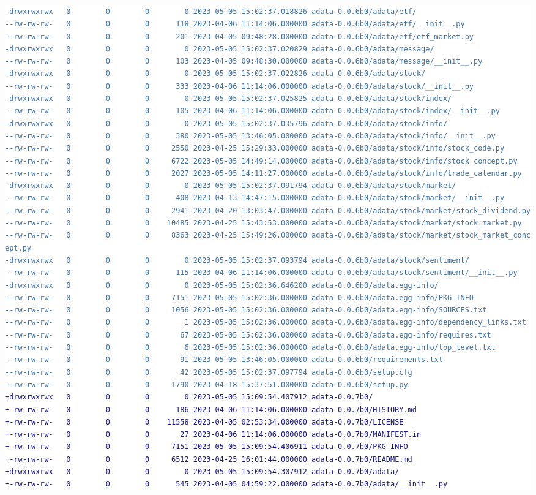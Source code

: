 ```diff
-drwxrwxrwx   0        0        0        0 2023-05-05 15:02:37.018826 adata-0.0.6b0/adata/etf/
--rw-rw-rw-   0        0        0      118 2023-04-06 11:14:06.000000 adata-0.0.6b0/adata/etf/__init__.py
--rw-rw-rw-   0        0        0      201 2023-04-05 09:48:28.000000 adata-0.0.6b0/adata/etf/etf_market.py
-drwxrwxrwx   0        0        0        0 2023-05-05 15:02:37.020829 adata-0.0.6b0/adata/message/
--rw-rw-rw-   0        0        0      103 2023-04-05 09:48:30.000000 adata-0.0.6b0/adata/message/__init__.py
-drwxrwxrwx   0        0        0        0 2023-05-05 15:02:37.022826 adata-0.0.6b0/adata/stock/
--rw-rw-rw-   0        0        0      333 2023-04-06 11:14:06.000000 adata-0.0.6b0/adata/stock/__init__.py
-drwxrwxrwx   0        0        0        0 2023-05-05 15:02:37.025825 adata-0.0.6b0/adata/stock/index/
--rw-rw-rw-   0        0        0      105 2023-04-06 11:14:06.000000 adata-0.0.6b0/adata/stock/index/__init__.py
-drwxrwxrwx   0        0        0        0 2023-05-05 15:02:37.035796 adata-0.0.6b0/adata/stock/info/
--rw-rw-rw-   0        0        0      380 2023-05-05 13:46:05.000000 adata-0.0.6b0/adata/stock/info/__init__.py
--rw-rw-rw-   0        0        0     2550 2023-04-25 15:29:33.000000 adata-0.0.6b0/adata/stock/info/stock_code.py
--rw-rw-rw-   0        0        0     6722 2023-05-05 14:49:14.000000 adata-0.0.6b0/adata/stock/info/stock_concept.py
--rw-rw-rw-   0        0        0     2027 2023-05-05 14:11:27.000000 adata-0.0.6b0/adata/stock/info/trade_calendar.py
-drwxrwxrwx   0        0        0        0 2023-05-05 15:02:37.091794 adata-0.0.6b0/adata/stock/market/
--rw-rw-rw-   0        0        0      408 2023-04-13 14:47:15.000000 adata-0.0.6b0/adata/stock/market/__init__.py
--rw-rw-rw-   0        0        0     2941 2023-04-20 13:03:47.000000 adata-0.0.6b0/adata/stock/market/stock_dividend.py
--rw-rw-rw-   0        0        0    10485 2023-04-25 15:43:53.000000 adata-0.0.6b0/adata/stock/market/stock_market.py
--rw-rw-rw-   0        0        0     8363 2023-04-25 15:49:26.000000 adata-0.0.6b0/adata/stock/market/stock_market_concept.py
-drwxrwxrwx   0        0        0        0 2023-05-05 15:02:37.093794 adata-0.0.6b0/adata/stock/sentiment/
--rw-rw-rw-   0        0        0      115 2023-04-06 11:14:06.000000 adata-0.0.6b0/adata/stock/sentiment/__init__.py
-drwxrwxrwx   0        0        0        0 2023-05-05 15:02:36.646200 adata-0.0.6b0/adata.egg-info/
--rw-rw-rw-   0        0        0     7151 2023-05-05 15:02:36.000000 adata-0.0.6b0/adata.egg-info/PKG-INFO
--rw-rw-rw-   0        0        0     1056 2023-05-05 15:02:36.000000 adata-0.0.6b0/adata.egg-info/SOURCES.txt
--rw-rw-rw-   0        0        0        1 2023-05-05 15:02:36.000000 adata-0.0.6b0/adata.egg-info/dependency_links.txt
--rw-rw-rw-   0        0        0       67 2023-05-05 15:02:36.000000 adata-0.0.6b0/adata.egg-info/requires.txt
--rw-rw-rw-   0        0        0        6 2023-05-05 15:02:36.000000 adata-0.0.6b0/adata.egg-info/top_level.txt
--rw-rw-rw-   0        0        0       91 2023-05-05 13:46:05.000000 adata-0.0.6b0/requirements.txt
--rw-rw-rw-   0        0        0       42 2023-05-05 15:02:37.097794 adata-0.0.6b0/setup.cfg
--rw-rw-rw-   0        0        0     1790 2023-04-18 15:37:51.000000 adata-0.0.6b0/setup.py
+drwxrwxrwx   0        0        0        0 2023-05-05 15:09:54.407912 adata-0.0.7b0/
+-rw-rw-rw-   0        0        0      186 2023-04-06 11:14:06.000000 adata-0.0.7b0/HISTORY.md
+-rw-rw-rw-   0        0        0    11558 2023-04-05 02:53:34.000000 adata-0.0.7b0/LICENSE
+-rw-rw-rw-   0        0        0       27 2023-04-06 11:14:06.000000 adata-0.0.7b0/MANIFEST.in
+-rw-rw-rw-   0        0        0     7151 2023-05-05 15:09:54.406911 adata-0.0.7b0/PKG-INFO
+-rw-rw-rw-   0        0        0     6512 2023-04-25 16:01:44.000000 adata-0.0.7b0/README.md
+drwxrwxrwx   0        0        0        0 2023-05-05 15:09:54.307912 adata-0.0.7b0/adata/
+-rw-rw-rw-   0        0        0      545 2023-04-05 04:59:22.000000 adata-0.0.7b0/adata/__init__.py
```